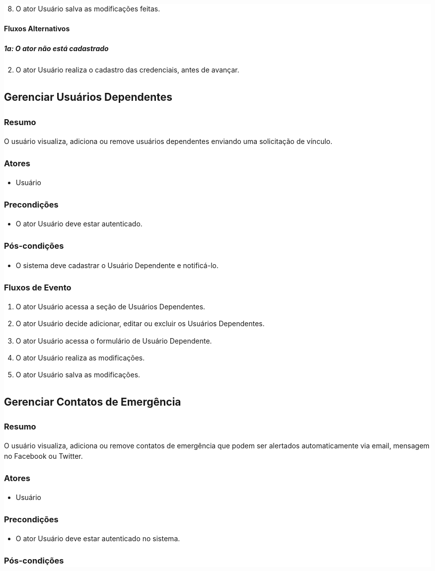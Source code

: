 8. O ator Usuário salva as modificações feitas.

#### Fluxos Alternativos

##### 1a: O ator não está cadastrado

2. O ator Usuário realiza o cadastro das credenciais, antes de avançar.

## Gerenciar Usuários Dependentes

### Resumo

O usuário visualiza, adiciona ou remove usuários dependentes enviando uma solicitação de vínculo.

### Atores

* Usuário

### Precondições

* O ator Usuário deve estar autenticado.

### Pós-condições

* O sistema deve cadastrar o Usuário Dependente e notificá-lo.

### Fluxos de Evento

1. O ator Usuário acessa a seção de Usuários Dependentes.

2. O ator Usuário decide adicionar, editar ou excluir os Usuários Dependentes.

3. O ator Usuário acessa o formulário de Usuário Dependente.

4. O ator Usuário realiza as modificações.

5. O ator Usuário salva as modificações.

## Gerenciar Contatos de Emergência

### Resumo

O usuário visualiza, adiciona ou remove contatos de emergência que podem ser alertados automaticamente via email, mensagem no Facebook ou Twitter.

### Atores

* Usuário

### Precondições

* O ator Usuário deve estar autenticado no sistema.

### Pós-condições
